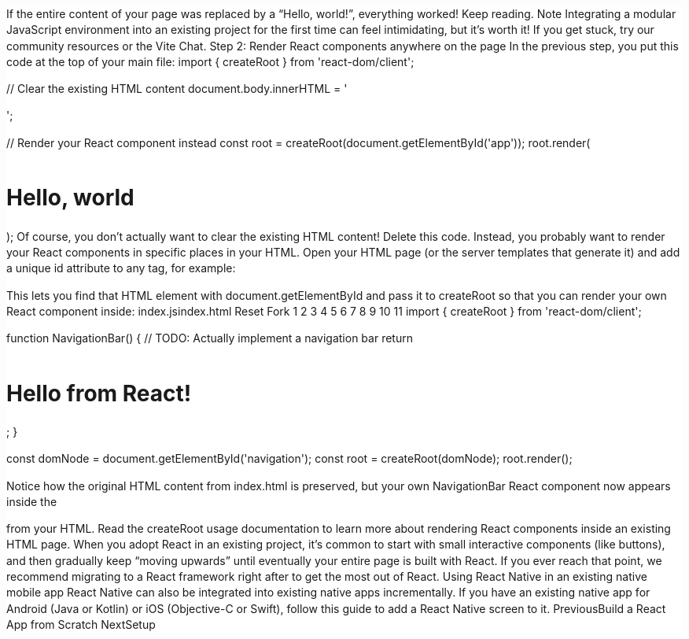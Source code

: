 If the entire content of your page was replaced by a “Hello, world!”, everything worked! Keep reading.
Note
Integrating a modular JavaScript environment into an existing project for the first time can feel intimidating, but it’s worth it! If you get stuck, try our community resources or the Vite Chat.
Step 2: Render React components anywhere on the page 
In the previous step, you put this code at the top of your main file:
import { createRoot } from 'react-dom/client';

// Clear the existing HTML content
document.body.innerHTML = '<div id="app"></div>';

// Render your React component instead
const root = createRoot(document.getElementById('app'));
root.render(<h1>Hello, world</h1>);
Of course, you don’t actually want to clear the existing HTML content!
Delete this code.
Instead, you probably want to render your React components in specific places in your HTML. Open your HTML page (or the server templates that generate it) and add a unique id attribute to any tag, for example:

<nav id="navigation"></nav>

This lets you find that HTML element with document.getElementById and pass it to createRoot so that you can render your own React component inside:
index.jsindex.html
Reset
Fork
1
2
3
4
5
6
7
8
9
10
11
import { createRoot } from 'react-dom/client';

function NavigationBar() {
 // TODO: Actually implement a navigation bar
 return <h1>Hello from React!</h1>;
}

const domNode = document.getElementById('navigation');
const root = createRoot(domNode);
root.render(<NavigationBar />);

Notice how the original HTML content from index.html is preserved, but your own NavigationBar React component now appears inside the <nav id="navigation"> from your HTML. Read the createRoot usage documentation to learn more about rendering React components inside an existing HTML page.
When you adopt React in an existing project, it’s common to start with small interactive components (like buttons), and then gradually keep “moving upwards” until eventually your entire page is built with React. If you ever reach that point, we recommend migrating to a React framework right after to get the most out of React.
Using React Native in an existing native mobile app 
React Native can also be integrated into existing native apps incrementally. If you have an existing native app for Android (Java or Kotlin) or iOS (Objective-C or Swift), follow this guide to add a React Native screen to it.
PreviousBuild a React App from Scratch
NextSetup
